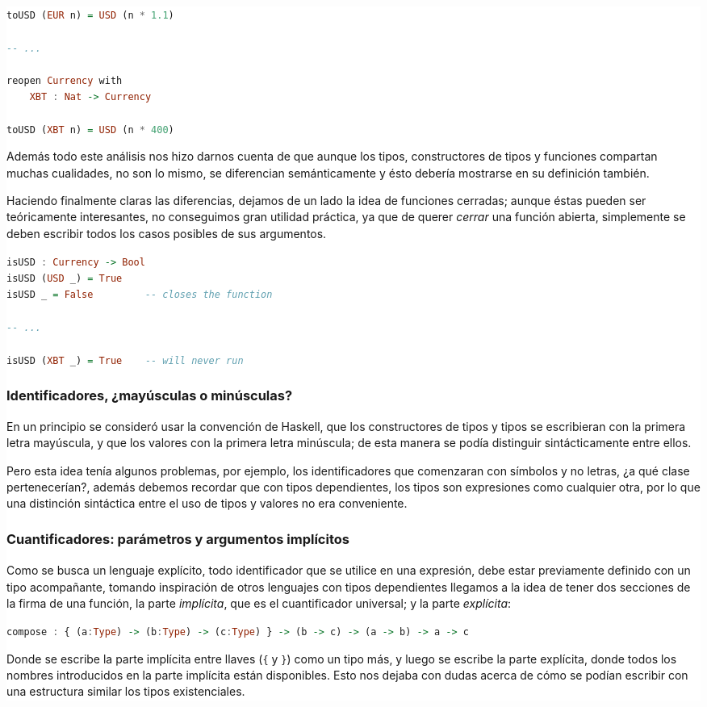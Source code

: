 ```haskell
toUSD (EUR n) = USD (n * 1.1)

-- ...

reopen Currency with
    XBT : Nat -> Currency

toUSD (XBT n) = USD (n * 400)
```

Además todo este análisis nos hizo darnos cuenta de que aunque los tipos, constructores de tipos y funciones compartan muchas cualidades, no son lo mismo, se diferencian semánticamente y ésto debería mostrarse en su definición también.

Haciendo finalmente claras las diferencias, dejamos de un lado la idea de funciones cerradas; aunque éstas pueden ser teóricamente interesantes, no conseguimos gran utilidad práctica, ya que de querer _cerrar_ una función abierta, simplemente se deben escribir todos los casos posibles de sus argumentos.

```haskell
isUSD : Currency -> Bool
isUSD (USD _) = True
isUSD _ = False         -- closes the function

-- ...

isUSD (XBT _) = True    -- will never run
```

### Identificadores, ¿mayúsculas o minúsculas?

En un principio se consideró usar la convención de Haskell, que los constructores de tipos y tipos se escribieran con la primera letra mayúscula, y que los valores con la primera letra minúscula; de esta manera se podía distinguir sintácticamente entre ellos.

Pero esta idea tenía algunos problemas, por ejemplo, los identificadores que comenzaran con símbolos y no letras, ¿a qué clase pertenecerían?, además debemos recordar que con tipos dependientes, los tipos son expresiones como cualquier otra, por lo que una distinción sintáctica entre el uso de tipos y valores no era conveniente.

### Cuantificadores: parámetros y argumentos implícitos

Como se busca un lenguaje explícito, todo identificador que se utilice en una expresión, debe estar previamente definido con un tipo acompañante, tomando inspiración de otros lenguajes con tipos dependientes llegamos a la idea de tener dos secciones de la firma de una función, la parte _implícita_, que es el cuantificador universal; y la parte _explícita_:

```haskell
compose : { (a:Type) -> (b:Type) -> (c:Type) } -> (b -> c) -> (a -> b) -> a -> c
```

Donde se escribe la parte implícita entre llaves (`{` y `}`) como un tipo más, y luego se escribe la parte explícita, donde todos los nombres introducidos en la parte implícita están disponibles. Esto nos dejaba con dudas acerca de cómo se podían escribir con una estructura similar los tipos existenciales.
